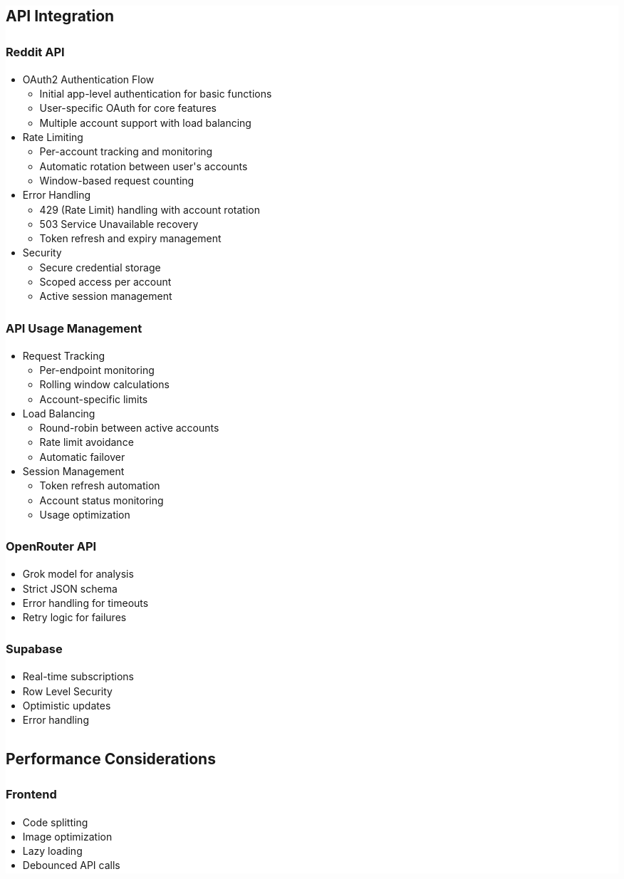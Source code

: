 ## API Integration

### Reddit API
- OAuth2 Authentication Flow
  - Initial app-level authentication for basic functions
  - User-specific OAuth for core features
  - Multiple account support with load balancing
- Rate Limiting
  - Per-account tracking and monitoring
  - Automatic rotation between user's accounts
  - Window-based request counting
- Error Handling
  - 429 (Rate Limit) handling with account rotation
  - 503 Service Unavailable recovery
  - Token refresh and expiry management
- Security
  - Secure credential storage
  - Scoped access per account
  - Active session management

### API Usage Management
- Request Tracking
  - Per-endpoint monitoring
  - Rolling window calculations
  - Account-specific limits
- Load Balancing
  - Round-robin between active accounts
  - Rate limit avoidance
  - Automatic failover
- Session Management
  - Token refresh automation
  - Account status monitoring
  - Usage optimization

### OpenRouter API
- Grok model for analysis
- Strict JSON schema
- Error handling for timeouts
- Retry logic for failures

### Supabase
- Real-time subscriptions
- Row Level Security
- Optimistic updates
- Error handling

## Performance Considerations

### Frontend
- Code splitting
- Image optimization
- Lazy loading
- Debounced API calls
